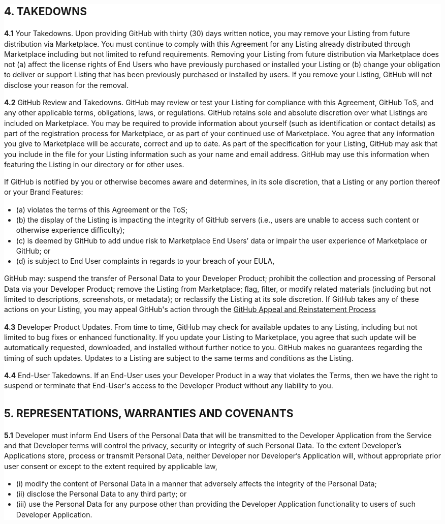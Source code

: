 ## 4.	TAKEDOWNS

**4.1**	Your Takedowns. Upon providing GitHub with thirty (30) days written notice, you may remove your Listing from future distribution via Marketplace. You must continue to comply with this Agreement for any Listing already distributed through Marketplace including but not limited to refund requirements. Removing your Listing from future distribution via Marketplace does not (a) affect the license rights of End Users who have previously purchased or installed your Listing or (b) change your obligation to deliver or support Listing that has been previously purchased or installed by users. If you remove your Listing, GitHub will not disclose your reason for the removal.

**4.2**	GitHub Review and Takedowns. GitHub may review or test your Listing for compliance with this Agreement, GitHub ToS, and any other applicable terms, obligations, laws, or regulations. GitHub retains sole and absolute discretion over what Listings are included on Marketplace. You may be required to provide information about yourself (such as identification or contact details) as part of the registration process for Marketplace, or as part of your continued use of Marketplace. You agree that any information you give to Marketplace will be accurate, correct and up to date. As part of the specification for your Listing, GitHub may ask that you include in the file for your Listing information such as your name and email address. GitHub may use this information when featuring the Listing in our directory or for other uses.

If GitHub is notified by you or otherwise becomes aware and determines, in its sole discretion, that a Listing or any portion thereof or your Brand Features:

* (a) violates the terms of this Agreement or the ToS;
* (b) the display of the Listing is impacting the integrity of GitHub servers (i.e., users are unable to access such content or otherwise experience difficulty);
* (c) is deemed by GitHub to add undue risk to Marketplace End Users’ data or impair the user experience of Marketplace or GitHub; or
* (d) is subject to End User complaints in regards to your breach of your EULA,

GitHub may: suspend the transfer of Personal Data to your Developer Product; prohibit the collection and processing of Personal Data via your Developer Product; remove the Listing from Marketplace; flag, filter, or modify related materials (including but not limited to descriptions, screenshots, or metadata); or reclassify the Listing at its sole discretion. If GitHub takes any of these actions on your Listing, you may appeal GitHub's action through the [GitHub Appeal and Reinstatement Process](https://docs.github.com/en/site-policy/acceptable-use-policies/github-appeal-and-reinstatement)

**4.3**	Developer Product Updates. From time to time, GitHub may check for available updates to any Listing, including but not limited to bug fixes or enhanced functionality. If you update your Listing to Marketplace, you agree that such update will be automatically requested, downloaded, and installed without further notice to you.  GitHub makes no guarantees regarding the timing of such updates. Updates to a Listing are subject to the same terms and conditions as the Listing.

**4.4**	End-User Takedowns. If an End-User uses your Developer Product in a way that violates the Terms, then we have the right to suspend or terminate that End-User's access to the Developer Product without any liability to you.

## 5.	REPRESENTATIONS, WARRANTIES AND COVENANTS

**5.1**	Developer must inform End Users of the Personal Data that will be transmitted to the Developer Application from the Service and that Developer terms will control the privacy, security or integrity of such Personal Data. To the extent Developer’s Applications store, process or transmit Personal Data, neither Developer nor Developer’s Application will, without appropriate prior user consent or except to the extent required by applicable law,
* (i) modify the content of Personal Data in a manner that adversely affects the integrity of the Personal Data;
* (ii) disclose the Personal Data to any third party; or
* (iii) use the Personal Data for any purpose other than providing the Developer Application functionality to users of such Developer Application.
